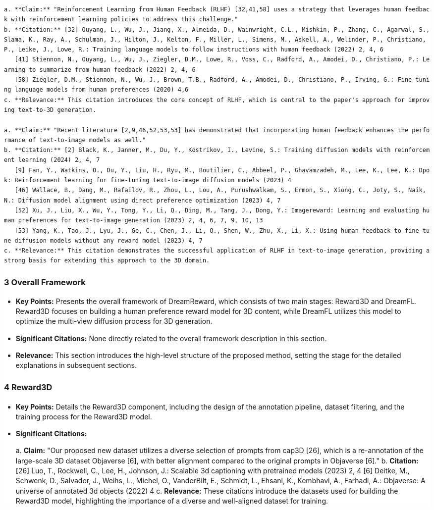     a. **Claim:** "Reinforcement Learning from Human Feedback (RLHF) [32,41,58] uses a strategy that leverages human feedback with reinforcement learning policies to address this challenge."
    b. **Citation:** [32] Ouyang, L., Wu, J., Jiang, X., Almeida, D., Wainwright, C.L., Mishkin, P., Zhang, C., Agarwal, S., Slama, K., Ray, A., Schulman, J., Hilton, J., Kelton, F., Miller, L., Simens, M., Askell, A., Welinder, P., Christiano, P., Leike, J., Lowe, R.: Training language models to follow instructions with human feedback (2022) 2, 4, 6
       [41] Stiennon, N., Ouyang, L., Wu, J., Ziegler, D.M., Lowe, R., Voss, C., Radford, A., Amodei, D., Christiano, P.: Learning to summarize from human feedback (2022) 2, 4, 6
       [58] Ziegler, D.M., Stiennon, N., Wu, J., Brown, T.B., Radford, A., Amodei, D., Christiano, P., Irving, G.: Fine-tuning language models from human preferences (2020) 4,6
    c. **Relevance:** This citation introduces the core concept of RLHF, which is central to the paper's approach for improving text-to-3D generation.

    a. **Claim:** "Recent literature [2,9,46,52,53,53] has demonstrated that incorporating human feedback enhances the performance of text-to-image models as well."
    b. **Citation:** [2] Black, K., Janner, M., Du, Y., Kostrikov, I., Levine, S.: Training diffusion models with reinforcement learning (2024) 2, 4, 7
       [9] Fan, Y., Watkins, O., Du, Y., Liu, H., Ryu, M., Boutilier, C., Abbeel, P., Ghavamzadeh, M., Lee, K., Lee, K.: Dpok: Reinforcement learning for fine-tuning text-to-image diffusion models (2023) 4
       [46] Wallace, B., Dang, M., Rafailov, R., Zhou, L., Lou, A., Purushwalkam, S., Ermon, S., Xiong, C., Joty, S., Naik, N.: Diffusion model alignment using direct preference optimization (2023) 4, 7
       [52] Xu, J., Liu, X., Wu, Y., Tong, Y., Li, Q., Ding, M., Tang, J., Dong, Y.: Imagereward: Learning and evaluating human preferences for text-to-image generation (2023) 2, 4, 6, 7, 9, 10, 13
       [53] Yang, K., Tao, J., Lyu, J., Ge, C., Chen, J., Li, Q., Shen, W., Zhu, X., Li, X.: Using human feedback to fine-tune diffusion models without any reward model (2023) 4, 7
    c. **Relevance:** This citation demonstrates the successful application of RLHF in text-to-image generation, providing a strong basis for extending this approach to the 3D domain.


### 3 Overall Framework

- **Key Points:** Presents the overall framework of DreamReward, which consists of two main stages: Reward3D and DreamFL. Reward3D focuses on building a human preference reward model for 3D content, while DreamFL utilizes this model to optimize the multi-view diffusion process for 3D generation.

- **Significant Citations:** None directly related to the overall framework description in this section.
- **Relevance:** This section introduces the high-level structure of the proposed method, setting the stage for the detailed explanations in subsequent sections.


### 4 Reward3D

- **Key Points:** Details the Reward3D component, including the design of the annotation pipeline, dataset filtering, and the training process for the Reward3D model.

- **Significant Citations:**

    a. **Claim:** "Our proposed new dataset utilizes a diverse selection of prompts from cap3D [26], which is a re-annotation of the large-scale 3D dataset Objaverse [6], with better alignment compared to the original prompts in Objaverse [6]."
    b. **Citation:** [26] Luo, T., Rockwell, C., Lee, H., Johnson, J.: Scalable 3d captioning with pretrained models (2023) 2, 4
       [6] Deitke, M., Schwenk, D., Salvador, J., Weihs, L., Michel, O., VanderBilt, E., Schmidt, L., Ehsani, K., Kembhavi, A., Farhadi, A.: Objaverse: A universe of annotated 3d objects (2022) 4
    c. **Relevance:** These citations introduce the datasets used for building the Reward3D model, highlighting the importance of a diverse and well-aligned dataset for training.
